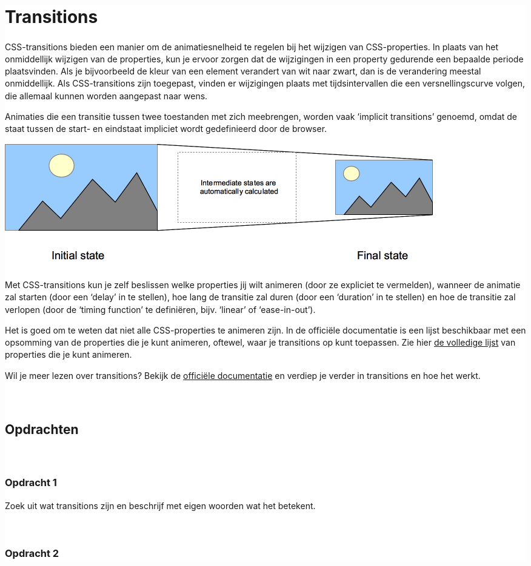 # **Transitions**

CSS-transitions bieden een manier om de animatiesnelheid te regelen bij het wijzigen van CSS-properties. In plaats van het onmiddellijk wijzigen van de properties, kun je ervoor zorgen dat de wijzigingen in een property gedurende een bepaalde periode plaatsvinden. Als je bijvoorbeeld de kleur van een element verandert van wit naar zwart, dan is de verandering meestal onmiddellijk. Als CSS-transitions zijn toegepast, vinden er wijzigingen plaats met tijdsintervallen die een versnellingscurve volgen, die allemaal kunnen worden aangepast naar wens.

Animaties die een transitie tussen twee toestanden met zich meebrengen, worden vaak ‘implicit transitions’ genoemd, omdat de staat tussen de start- en eindstaat impliciet wordt gedefinieerd door de browser.

![alt_text](images/image36.png)

Met CSS-transitions kun je zelf beslissen welke properties jij wilt animeren (door ze expliciet te vermelden), wanneer de animatie zal starten (door een ‘delay’ in te stellen), hoe lang de transitie zal duren (door een ‘duration’ in te stellen) en hoe de transitie zal verlopen (door de ‘timing function’ te definiëren, bijv. ‘linear’ of ‘ease-in-out’).

Het is goed om te weten dat niet alle CSS-properties te animeren zijn. In de officiële documentatie is een lijst beschikbaar met een opsomming van de properties die je kunt animeren, oftewel, waar je transitions op kunt toepassen. Zie hier [de volledige lijst](https://developer.mozilla.org/en-US/docs/Web/CSS/CSS_animated_properties) van properties die je kunt animeren.

Wil je meer lezen over transitions? Bekijk de [officiële documentatie](https://developer.mozilla.org/en-US/docs/Web/CSS/CSS_Transitions/Using_CSS_transitions) en verdiep je verder in transitions en hoe het werkt.

<br>

## **Opdrachten**

<br>

### **Opdracht 1**

Zoek uit wat transitions zijn en beschrijf met eigen woorden wat het betekent.

<br>

### **Opdracht 2**
